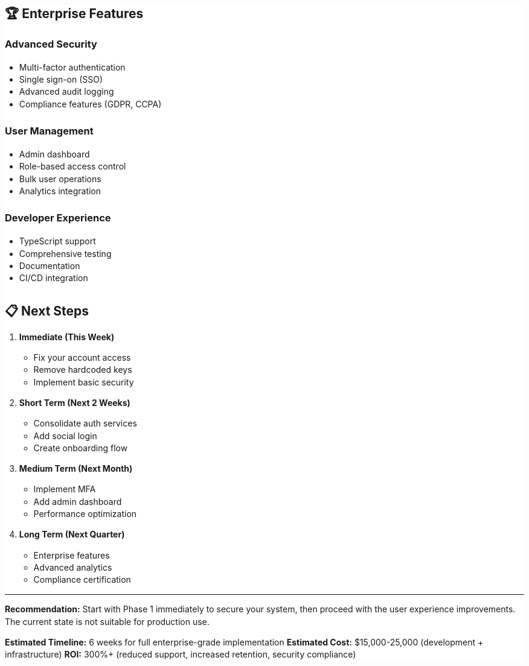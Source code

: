 ## 🏆 Enterprise Features

### Advanced Security
- Multi-factor authentication
- Single sign-on (SSO)
- Advanced audit logging
- Compliance features (GDPR, CCPA)

### User Management
- Admin dashboard
- Role-based access control
- Bulk user operations
- Analytics integration

### Developer Experience
- TypeScript support
- Comprehensive testing
- Documentation
- CI/CD integration

## 📋 Next Steps

1. **Immediate (This Week)**
   - Fix your account access
   - Remove hardcoded keys
   - Implement basic security

2. **Short Term (Next 2 Weeks)**
   - Consolidate auth services
   - Add social login
   - Create onboarding flow

3. **Medium Term (Next Month)**
   - Implement MFA
   - Add admin dashboard
   - Performance optimization

4. **Long Term (Next Quarter)**
   - Enterprise features
   - Advanced analytics
   - Compliance certification

---

**Recommendation:** Start with Phase 1 immediately to secure your system, then proceed with the user experience improvements. The current state is not suitable for production use.

**Estimated Timeline:** 6 weeks for full enterprise-grade implementation
**Estimated Cost:** $15,000-25,000 (development + infrastructure)
**ROI:** 300%+ (reduced support, increased retention, security compliance) 